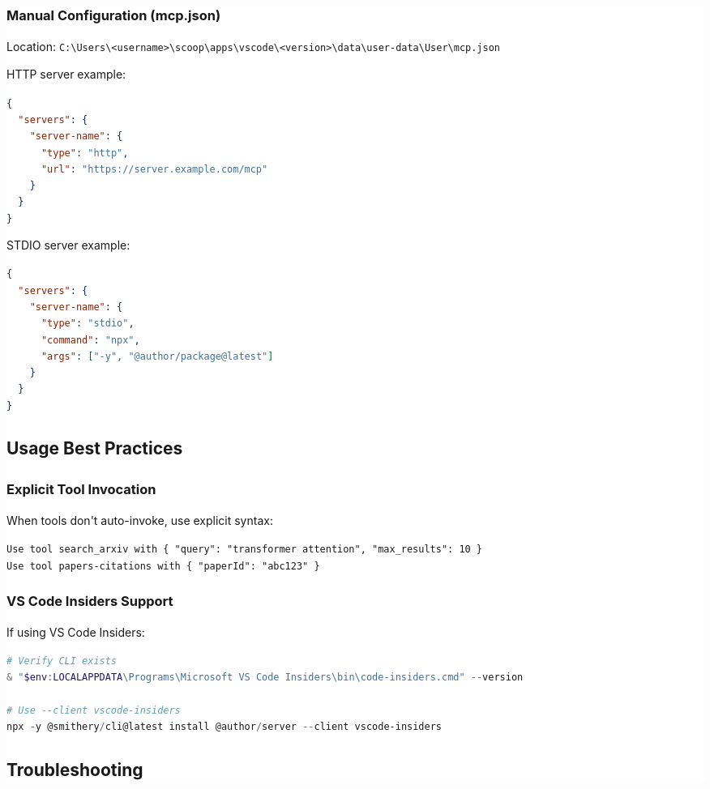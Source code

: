 ### Manual Configuration (mcp.json)

Location: `C:\Users\<username>\scoop\apps\vscode\<version>\data\user-data\User\mcp.json`

HTTP server example:

```json
{
  "servers": {
    "server-name": {
      "type": "http",
      "url": "https://server.example.com/mcp"
    }
  }
}
```

STDIO server example:

```json
{
  "servers": {
    "server-name": {
      "type": "stdio",
      "command": "npx",
      "args": ["-y", "@author/package@latest"]
    }
  }
}
```

## Usage Best Practices

### Explicit Tool Invocation

When tools don't auto-invoke, use explicit syntax:

```text
Use tool search_arxiv with { "query": "transformer attention", "max_results": 10 }
Use tool papers-citations with { "paperId": "abc123" }
```

### VS Code Insiders Support

If using VS Code Insiders:

```powershell
# Verify CLI exists
& "$env:LOCALAPPDATA\Programs\Microsoft VS Code Insiders\bin\code-insiders.cmd" --version

# Use --client vscode-insiders
npx -y @smithery/cli@latest install @author/server --client vscode-insiders
```

## Troubleshooting

